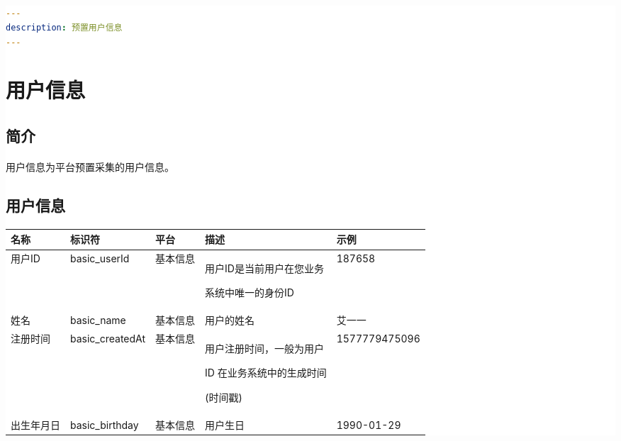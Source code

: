 ```yaml
---
description: 预置用户信息
---
```


# 用户信息

## 简介

用户信息为平台预置采集的用户信息。

## 用户信息

<table>
  <thead>
    <tr>
      <th style="text-align:left">&#x540D;&#x79F0;</th>
      <th style="text-align:left">&#x6807;&#x8BC6;&#x7B26;</th>
      <th style="text-align:left">&#x5E73;&#x53F0;</th>
      <th style="text-align:left">&#x63CF;&#x8FF0;</th>
      <th style="text-align:left">&#x793A;&#x4F8B;</th>
    </tr>
  </thead>
  <tbody>
    <tr>
      <td style="text-align:left">&#x7528;&#x6237;ID</td>
      <td style="text-align:left">basic_userId</td>
      <td style="text-align:left">&#x57FA;&#x672C;&#x4FE1;&#x606F;</td>
      <td style="text-align:left">
        <p>&#x7528;&#x6237;ID&#x662F;&#x5F53;&#x524D;&#x7528;&#x6237;&#x5728;&#x60A8;&#x4E1A;&#x52A1;</p>
        <p>&#x7CFB;&#x7EDF;&#x4E2D;&#x552F;&#x4E00;&#x7684;&#x8EAB;&#x4EFD;ID</p>
      </td>
      <td style="text-align:left">187658</td>
    </tr>
    <tr>
      <td style="text-align:left">&#x59D3;&#x540D;</td>
      <td style="text-align:left">basic_name</td>
      <td style="text-align:left">&#x57FA;&#x672C;&#x4FE1;&#x606F;</td>
      <td style="text-align:left">&#x7528;&#x6237;&#x7684;&#x59D3;&#x540D;</td>
      <td style="text-align:left">&#x827E;&#x4E00;&#x4E00;</td>
    </tr>
    <tr>
      <td style="text-align:left">&#x6CE8;&#x518C;&#x65F6;&#x95F4;</td>
      <td style="text-align:left">basic_createdAt</td>
      <td style="text-align:left">&#x57FA;&#x672C;&#x4FE1;&#x606F;</td>
      <td style="text-align:left">
        <p>&#x7528;&#x6237;&#x6CE8;&#x518C;&#x65F6;&#x95F4;&#xFF0C;&#x4E00;&#x822C;&#x4E3A;&#x7528;&#x6237;</p>
        <p>ID &#x5728;&#x4E1A;&#x52A1;&#x7CFB;&#x7EDF;&#x4E2D;&#x7684;&#x751F;&#x6210;&#x65F6;&#x95F4;</p>
        <p>(&#x65F6;&#x95F4;&#x6233;)</p>
      </td>
      <td style="text-align:left">1577779475096</td>
    </tr>
    <tr>
      <td style="text-align:left">&#x51FA;&#x751F;&#x5E74;&#x6708;&#x65E5;</td>
      <td style="text-align:left">basic_birthday</td>
      <td style="text-align:left">&#x57FA;&#x672C;&#x4FE1;&#x606F;</td>
      <td style="text-align:left">&#x7528;&#x6237;&#x751F;&#x65E5;</td>
      <td style="text-align:left">1990-01-29</td>
    </tr>
    <tr>
